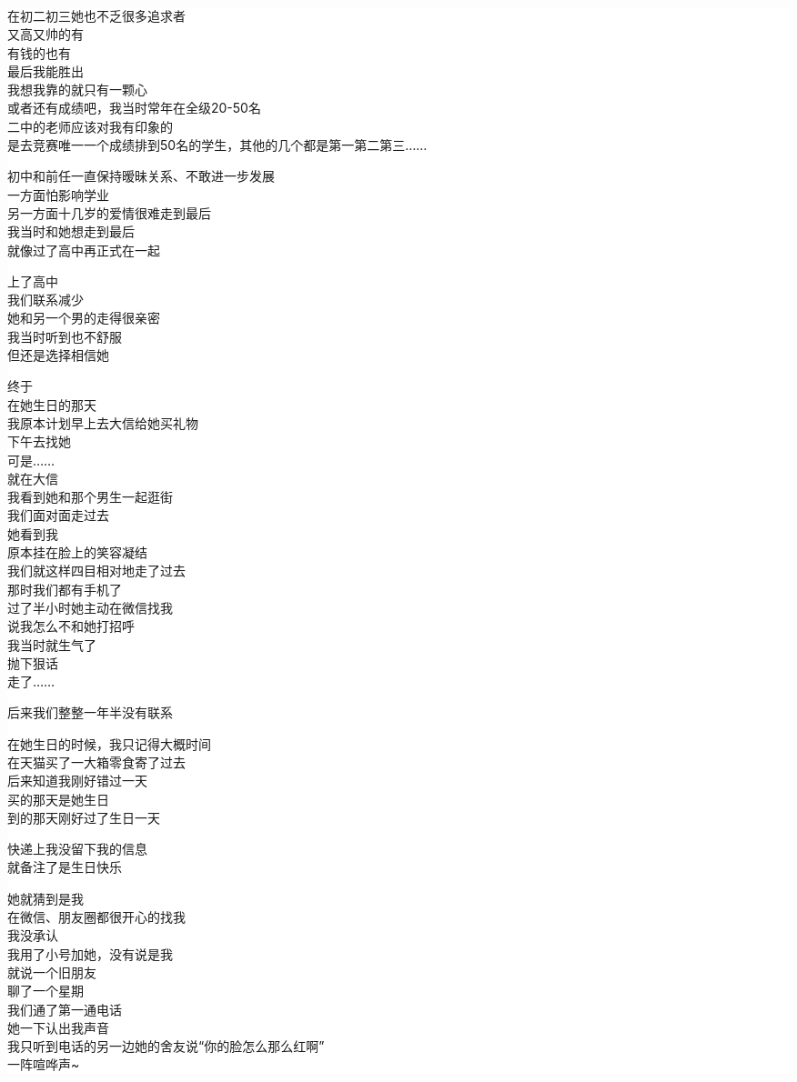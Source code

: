 在初二初三她也不乏很多追求者  
又高又帅的有  
有钱的也有  
最后我能胜出  
我想我靠的就只有一颗心  
或者还有成绩吧，我当时常年在全级20-50名  
二中的老师应该对我有印象的  
是去竞赛唯一一个成绩排到50名的学生，其他的几个都是第一第二第三……  

初中和前任一直保持暧昧关系、不敢进一步发展  
一方面怕影响学业  
另一方面十几岁的爱情很难走到最后  
我当时和她想走到最后  
就像过了高中再正式在一起  

上了高中  
我们联系减少  
她和另一个男的走得很亲密  
我当时听到也不舒服  
但还是选择相信她  

终于  
在她生日的那天  
我原本计划早上去大信给她买礼物  
下午去找她  
可是……  
就在大信  
我看到她和那个男生一起逛街  
我们面对面走过去  
她看到我  
原本挂在脸上的笑容凝结  
我们就这样四目相对地走了过去  
那时我们都有手机了  
过了半小时她主动在微信找我  
说我怎么不和她打招呼  
我当时就生气了  
抛下狠话  
走了……  

后来我们整整一年半没有联系  

在她生日的时候，我只记得大概时间  
在天猫买了一大箱零食寄了过去  
后来知道我刚好错过一天  
买的那天是她生日  
到的那天刚好过了生日一天  

快递上我没留下我的信息  
就备注了是生日快乐  

她就猜到是我  
在微信、朋友圈都很开心的找我  
我没承认  
我用了小号加她，没有说是我  
就说一个旧朋友  
聊了一个星期  
我们通了第一通电话  
她一下认出我声音  
我只听到电话的另一边她的舍友说“你的脸怎么那么红啊”  
一阵喧哗声~  
